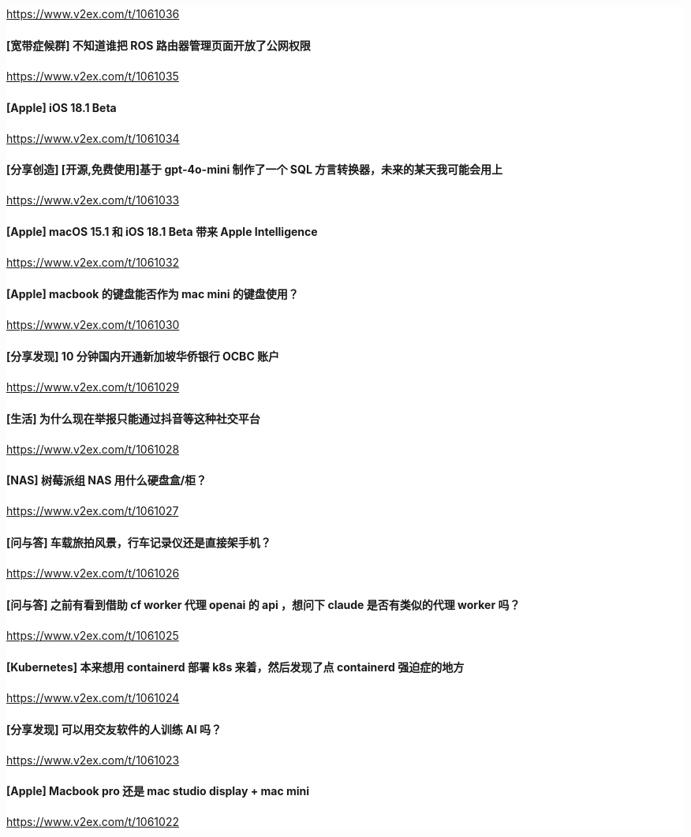 <span style="color: blue!80!green"><https://www.v2ex.com/t/1061036></span>

#### \[宽带症候群\] 不知道谁把 ROS 路由器管理页面开放了公网权限

<span style="color: blue!80!green"><https://www.v2ex.com/t/1061035></span>

#### \[Apple\] iOS 18.1 Beta

<span style="color: blue!80!green"><https://www.v2ex.com/t/1061034></span>

#### \[分享创造\] \[开源,免费使用\]基于 gpt-4o-mini 制作了一个 SQL 方言转换器，未来的某天我可能会用上

<span style="color: blue!80!green"><https://www.v2ex.com/t/1061033></span>

#### \[Apple\] macOS 15.1 和 iOS 18.1 Beta 带来 Apple Intelligence

<span style="color: blue!80!green"><https://www.v2ex.com/t/1061032></span>

#### \[Apple\] macbook 的键盘能否作为 mac mini 的键盘使用？

<span style="color: blue!80!green"><https://www.v2ex.com/t/1061030></span>

#### \[分享发现\] 10 分钟国内开通新加坡华侨银行 OCBC 账户

<span style="color: blue!80!green"><https://www.v2ex.com/t/1061029></span>

#### \[生活\] 为什么现在举报只能通过抖音等这种社交平台

<span style="color: blue!80!green"><https://www.v2ex.com/t/1061028></span>

#### \[NAS\] 树莓派组 NAS 用什么硬盘盒/柜？

<span style="color: blue!80!green"><https://www.v2ex.com/t/1061027></span>

#### \[问与答\] 车载旅拍风景，行车记录仪还是直接架手机？

<span style="color: blue!80!green"><https://www.v2ex.com/t/1061026></span>

#### \[问与答\] 之前有看到借助 cf worker 代理 openai 的 api ，想问下 claude 是否有类似的代理 worker 吗？

<span style="color: blue!80!green"><https://www.v2ex.com/t/1061025></span>

#### \[Kubernetes\] 本来想用 containerd 部署 k8s 来着，然后发现了点 containerd 强迫症的地方

<span style="color: blue!80!green"><https://www.v2ex.com/t/1061024></span>

#### \[分享发现\] 可以用交友软件的人训练 AI 吗？

<span style="color: blue!80!green"><https://www.v2ex.com/t/1061023></span>

#### \[Apple\] Macbook pro 还是 mac studio display + mac mini

<span style="color: blue!80!green"><https://www.v2ex.com/t/1061022></span>
